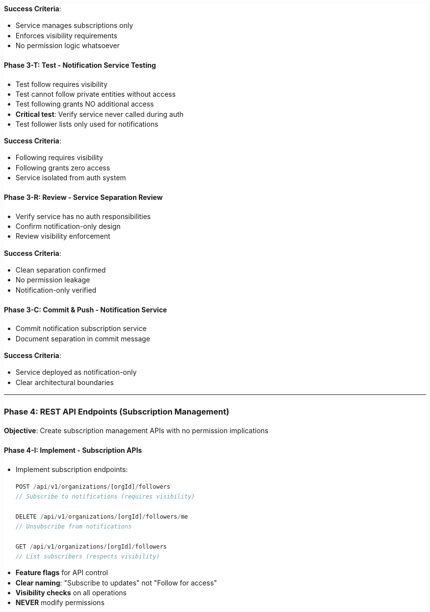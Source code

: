 **Success Criteria**:
- Service manages subscriptions only
- Enforces visibility requirements
- No permission logic whatsoever

#### Phase 3-T: Test - Notification Service Testing
- Test follow requires visibility
- Test cannot follow private entities without access
- Test following grants NO additional access
- **Critical test**: Verify service never called during auth
- Test follower lists only used for notifications

**Success Criteria**:
- Following requires visibility
- Following grants zero access
- Service isolated from auth system

#### Phase 3-R: Review - Service Separation Review
- Verify service has no auth responsibilities
- Confirm notification-only design
- Review visibility enforcement

**Success Criteria**:
- Clean separation confirmed
- No permission leakage
- Notification-only verified

#### Phase 3-C: Commit & Push - Notification Service
- Commit notification subscription service
- Document separation in commit message

**Success Criteria**:
- Service deployed as notification-only
- Clear architectural boundaries

---

### Phase 4: REST API Endpoints (Subscription Management)
**Objective**: Create subscription management APIs with no permission implications

#### Phase 4-I: Implement - Subscription APIs
- Implement subscription endpoints:
  ```typescript
  POST /api/v1/organizations/[orgId]/followers
  // Subscribe to notifications (requires visibility)
  
  DELETE /api/v1/organizations/[orgId]/followers/me
  // Unsubscribe from notifications
  
  GET /api/v1/organizations/[orgId]/followers
  // List subscribers (respects visibility)
  ```
- **Feature flags** for API control
- **Clear naming**: "Subscribe to updates" not "Follow for access"
- **Visibility checks** on all operations
- **NEVER** modify permissions
